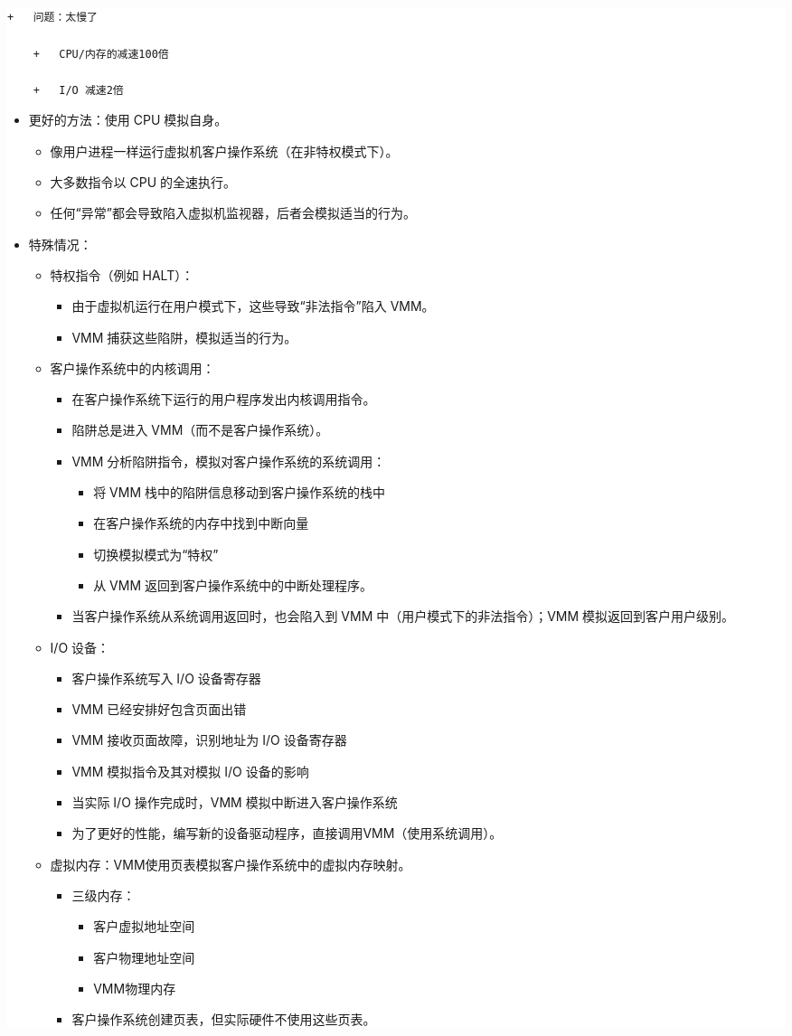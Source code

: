     +   问题：太慢了

        +   CPU/内存的减速100倍

        +   I/O 减速2倍

+   更好的方法：使用 CPU 模拟自身。

    +   像用户进程一样运行虚拟机客户操作系统（在非特权模式下）。

    +   大多数指令以 CPU 的全速执行。

    +   任何“异常”都会导致陷入虚拟机监视器，后者会模拟适当的行为。

+   特殊情况：

    +   特权指令（例如 HALT）：

        +   由于虚拟机运行在用户模式下，这些导致“非法指令”陷入 VMM。

        +   VMM 捕获这些陷阱，模拟适当的行为。

    +   客户操作系统中的内核调用：

        +   在客户操作系统下运行的用户程序发出内核调用指令。

        +   陷阱总是进入 VMM（而不是客户操作系统）。

        +   VMM 分析陷阱指令，模拟对客户操作系统的系统调用：

            +   将 VMM 栈中的陷阱信息移动到客户操作系统的栈中

            +   在客户操作系统的内存中找到中断向量

            +   切换模拟模式为“特权”

            +   从 VMM 返回到客户操作系统中的中断处理程序。

        +   当客户操作系统从系统调用返回时，也会陷入到 VMM 中（用户模式下的非法指令）；VMM 模拟返回到客户用户级别。

    +   I/O 设备：

        +   客户操作系统写入 I/O 设备寄存器

        +   VMM 已经安排好包含页面出错

        +   VMM 接收页面故障，识别地址为 I/O 设备寄存器

        +   VMM 模拟指令及其对模拟 I/O 设备的影响

        +   当实际 I/O 操作完成时，VMM 模拟中断进入客户操作系统

        +   为了更好的性能，编写新的设备驱动程序，直接调用VMM（使用系统调用）。

    +   虚拟内存：VMM使用页表模拟客户操作系统中的虚拟内存映射。

        +   三级内存：

            +   客户虚拟地址空间

            +   客户物理地址空间

            +   VMM物理内存

        +   客户操作系统创建页表，但实际硬件不使用这些页表。
